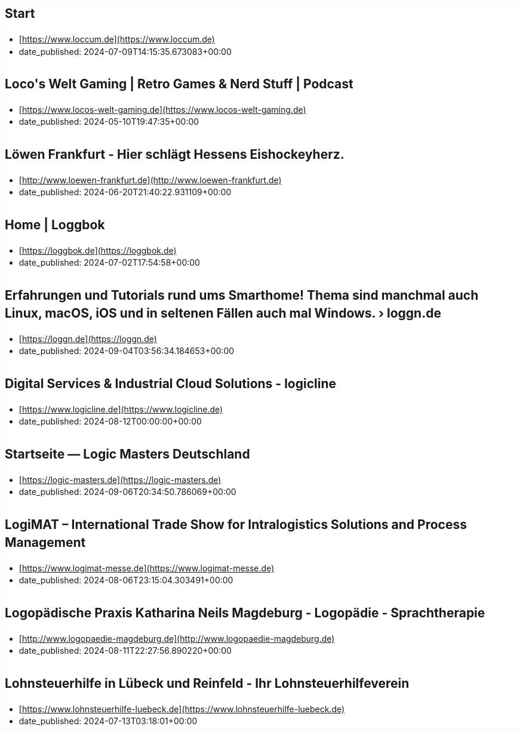  ## Start
 - [https://www.loccum.de](https://www.loccum.de)
 - date_published: 2024-07-09T14:15:35.673083+00:00

 ## Loco's Welt Gaming | Retro Games & Nerd Stuff | Podcast
 - [https://www.locos-welt-gaming.de](https://www.locos-welt-gaming.de)
 - date_published: 2024-05-10T19:47:35+00:00

 ## Löwen Frankfurt - Hier schlägt Hessens Eishockeyherz.
 - [http://www.loewen-frankfurt.de](http://www.loewen-frankfurt.de)
 - date_published: 2024-06-20T21:40:22.931109+00:00

 ## Home | Loggbok
 - [https://loggbok.de](https://loggbok.de)
 - date_published: 2024-07-02T17:54:58+00:00

 ## Erfahrungen und Tutorials rund ums Smarthome! Thema sind manchmal auch Linux, macOS, iOS und in seltenen Fällen auch mal Windows. › loggn.de
 - [https://loggn.de](https://loggn.de)
 - date_published: 2024-09-04T03:56:34.184653+00:00

 ## Digital Services & Industrial Cloud Solutions - logicline
 - [https://www.logicline.de](https://www.logicline.de)
 - date_published: 2024-08-12T00:00:00+00:00

 ## Startseite — Logic Masters Deutschland
 - [https://logic-masters.de](https://logic-masters.de)
 - date_published: 2024-09-06T20:34:50.786069+00:00

 ## LogiMAT – International Trade Show for Intralogistics Solutions and Process Management
 - [https://www.logimat-messe.de](https://www.logimat-messe.de)
 - date_published: 2024-08-06T23:15:04.303491+00:00

 ## Logopädische Praxis Katharina Neils Magdeburg - Logopädie - Sprachtherapie
 - [http://www.logopaedie-magdeburg.de](http://www.logopaedie-magdeburg.de)
 - date_published: 2024-08-11T22:27:56.890220+00:00

 ## Lohnsteuerhilfe in Lübeck und Reinfeld - Ihr Lohnsteuerhilfeverein
 - [https://www.lohnsteuerhilfe-luebeck.de](https://www.lohnsteuerhilfe-luebeck.de)
 - date_published: 2024-07-13T03:18:01+00:00

